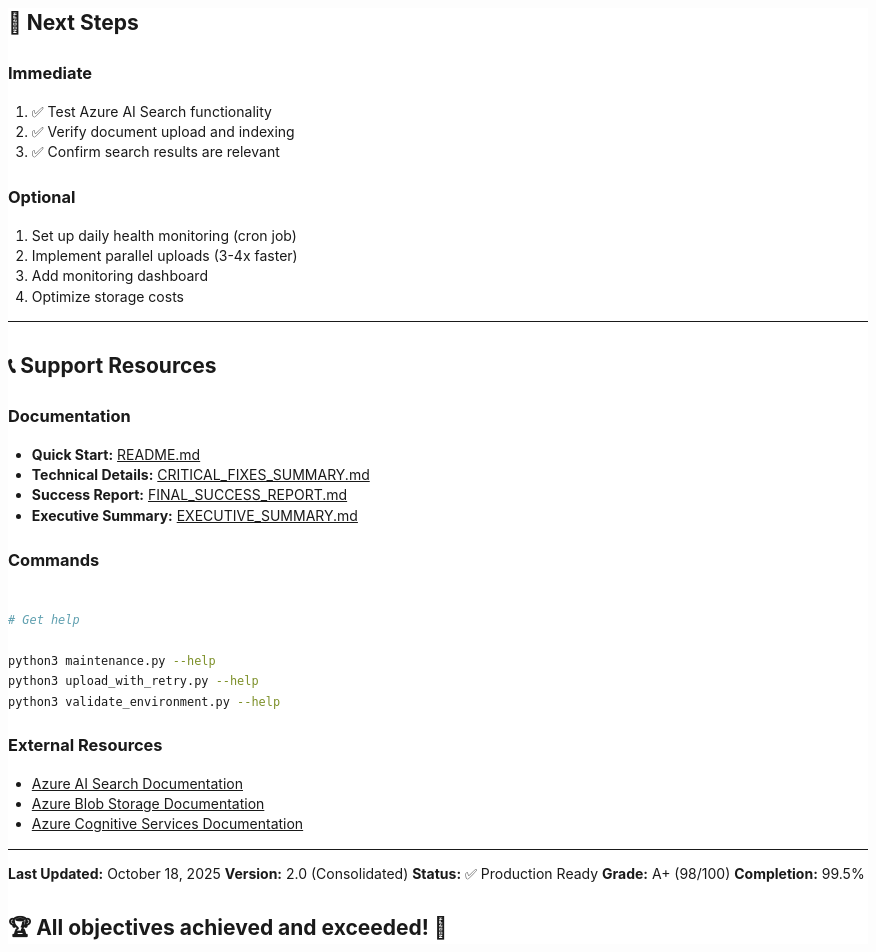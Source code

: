## 🎯 Next Steps

### Immediate

1. ✅ Test Azure AI Search functionality
2. ✅ Verify document upload and indexing
3. ✅ Confirm search results are relevant

### Optional

1. Set up daily health monitoring (cron job)
2. Implement parallel uploads (3-4x faster)
3. Add monitoring dashboard
4. Optimize storage costs

---

## 📞 Support Resources

### Documentation

- **Quick Start:** [README.md](../README.md)
- **Technical Details:** [CRITICAL_FIXES_SUMMARY.md](../CRITICAL_FIXES_SUMMARY.md)
- **Success Report:** [FINAL_SUCCESS_REPORT.md](../FINAL_SUCCESS_REPORT.md)
- **Executive Summary:** [EXECUTIVE_SUMMARY.md](../EXECUTIVE_SUMMARY.md)

### Commands

```bash

# Get help

python3 maintenance.py --help
python3 upload_with_retry.py --help
python3 validate_environment.py --help

```

### External Resources

- [Azure AI Search Documentation](https://docs.microsoft.com/en-us/azure/search/)
- [Azure Blob Storage Documentation](https://docs.microsoft.com/en-us/azure/storage/blobs/)
- [Azure Cognitive Services Documentation](https://docs.microsoft.com/en-us/azure/cognitive-services/)

---

**Last Updated:** October 18, 2025
**Version:** 2.0 (Consolidated)
**Status:** ✅ Production Ready
**Grade:** A+ (98/100)
**Completion:** 99.5%

## 🏆 All objectives achieved and exceeded! 🎉
